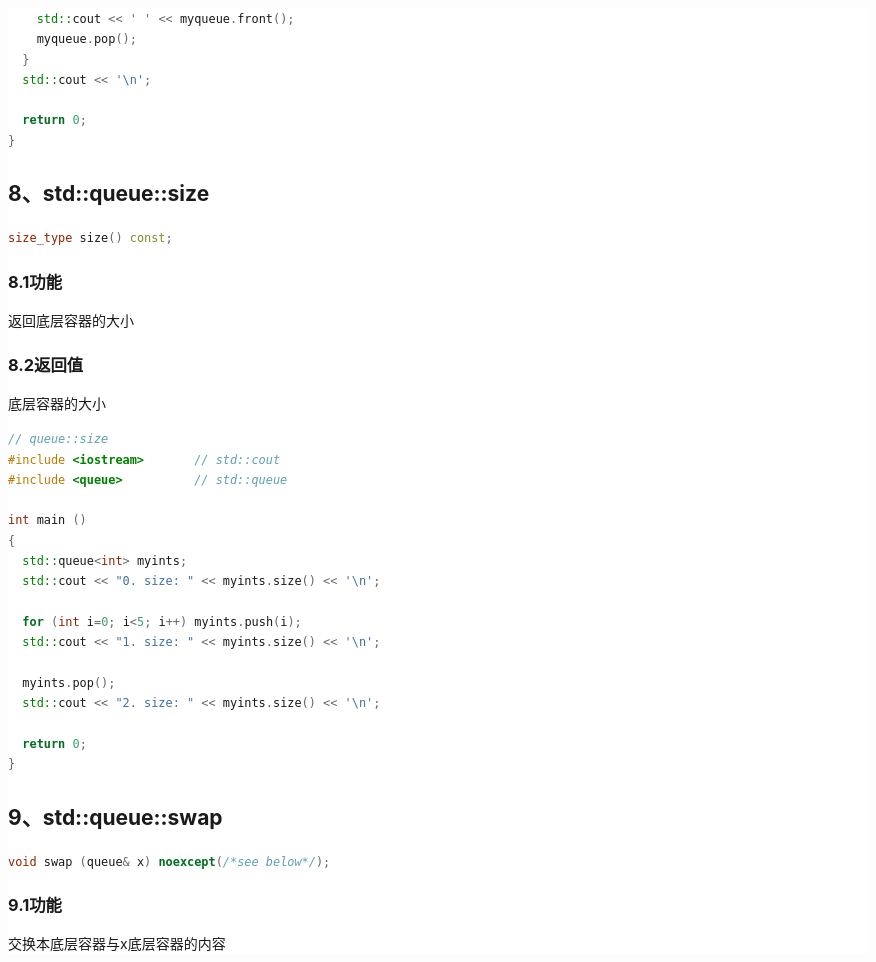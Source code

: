 ```cpp
    std::cout << ' ' << myqueue.front();
    myqueue.pop();
  }
  std::cout << '\n';

  return 0;
}
```

## 8、std::queue::size

```cpp
size_type size() const;
```

### 8.1功能

返回底层容器的大小

### 8.2返回值

底层容器的大小

```cpp
// queue::size
#include <iostream>       // std::cout
#include <queue>          // std::queue

int main ()
{
  std::queue<int> myints;
  std::cout << "0. size: " << myints.size() << '\n';

  for (int i=0; i<5; i++) myints.push(i);
  std::cout << "1. size: " << myints.size() << '\n';

  myints.pop();
  std::cout << "2. size: " << myints.size() << '\n';

  return 0;
}
```

## 9、std::queue::swap

```cpp
void swap (queue& x) noexcept(/*see below*/);
```

### 9.1功能

交换本底层容器与x底层容器的内容

